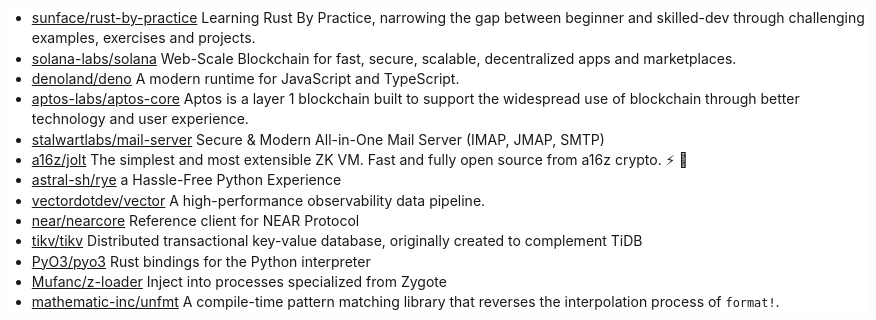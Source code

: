 * [sunface/rust-by-practice](https://github.com/sunface/rust-by-practice) Learning Rust By Practice, narrowing the gap between beginner and skilled-dev through challenging examples, exercises and projects.
* [solana-labs/solana](https://github.com/solana-labs/solana) Web-Scale Blockchain for fast, secure, scalable, decentralized apps and marketplaces.
* [denoland/deno](https://github.com/denoland/deno) A modern runtime for JavaScript and TypeScript.
* [aptos-labs/aptos-core](https://github.com/aptos-labs/aptos-core) Aptos is a layer 1 blockchain built to support the widespread use of blockchain through better technology and user experience.
* [stalwartlabs/mail-server](https://github.com/stalwartlabs/mail-server) Secure & Modern All-in-One Mail Server (IMAP, JMAP, SMTP)
* [a16z/jolt](https://github.com/a16z/jolt) The simplest and most extensible ZK VM. Fast and fully open source from a16z crypto. ⚡ 💌
* [astral-sh/rye](https://github.com/astral-sh/rye) a Hassle-Free Python Experience
* [vectordotdev/vector](https://github.com/vectordotdev/vector) A high-performance observability data pipeline.
* [near/nearcore](https://github.com/near/nearcore) Reference client for NEAR Protocol
* [tikv/tikv](https://github.com/tikv/tikv) Distributed transactional key-value database, originally created to complement TiDB
* [PyO3/pyo3](https://github.com/PyO3/pyo3) Rust bindings for the Python interpreter
* [Mufanc/z-loader](https://github.com/Mufanc/z-loader) Inject into processes specialized from Zygote
* [mathematic-inc/unfmt](https://github.com/mathematic-inc/unfmt) A compile-time pattern matching library that reverses the interpolation process of `format!`.
